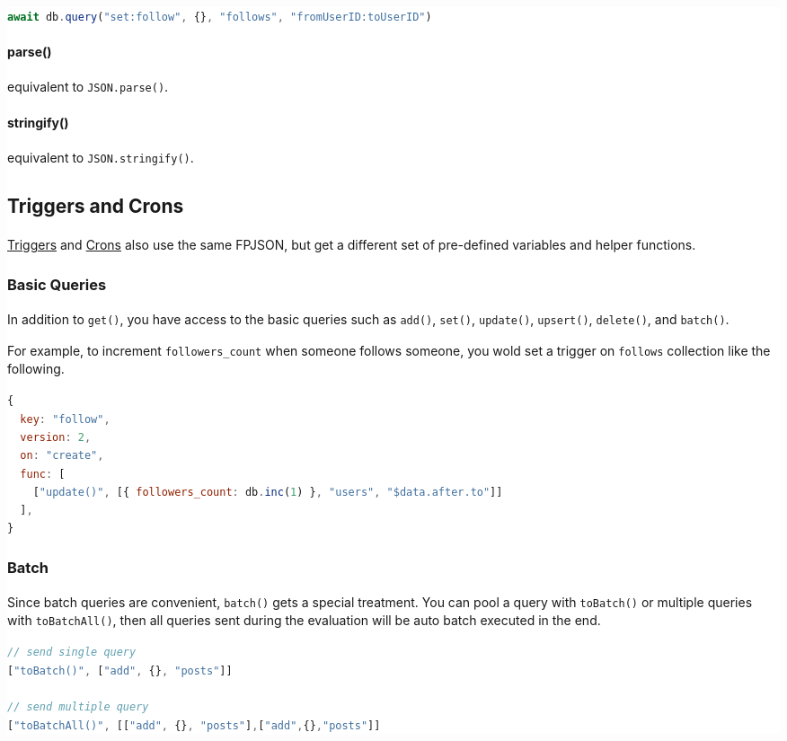 ```js
await db.query("set:follow", {}, "follows", "fromUserID:toUserID")
```

#### parse()

equivalent to `JSON.parse()`.

#### stringify()

equivalent to `JSON.stringify()`.

## Triggers and Crons

[Triggers](/docs/sdk/triggers) and [Crons](/docs/sdk/crons) also use the same FPJSON, but get a different set of pre-defined variables and helper functions.

### Basic Queries

In addition to `get()`, you have access to the basic queries such as `add()`, `set()`, `update()`, `upsert()`, `delete()`, and `batch()`.

For example, to increment `followers_count` when someone follows someone, you wold set a trigger on `follows` collection like the following.

```js
{
  key: "follow",
  version: 2,
  on: "create",
  func: [
    ["update()", [{ followers_count: db.inc(1) }, "users", "$data.after.to"]]
  ],
}
```
### Batch

Since batch queries are convenient, `batch()` gets a special treatment. You can pool a query with `toBatch()` or multiple queries with `toBatchAll()`, then all queries sent during the evaluation will be auto batch executed in the end.

```js
// send single query
["toBatch()", ["add", {}, "posts"]]

// send multiple query
["toBatchAll()", [["add", {}, "posts"],["add",{},"posts"]]
```
